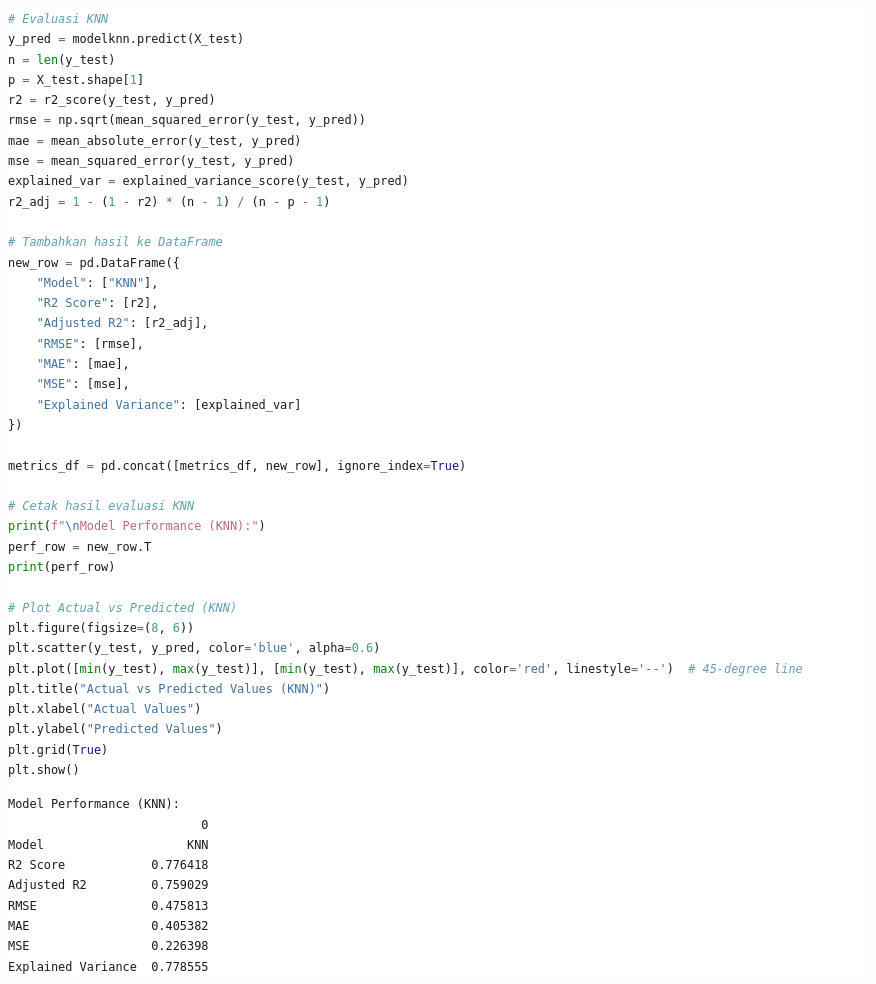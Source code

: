 


```python
# Evaluasi KNN
y_pred = modelknn.predict(X_test)
n = len(y_test)
p = X_test.shape[1]
r2 = r2_score(y_test, y_pred)
rmse = np.sqrt(mean_squared_error(y_test, y_pred))
mae = mean_absolute_error(y_test, y_pred)
mse = mean_squared_error(y_test, y_pred)
explained_var = explained_variance_score(y_test, y_pred)
r2_adj = 1 - (1 - r2) * (n - 1) / (n - p - 1)

# Tambahkan hasil ke DataFrame
new_row = pd.DataFrame({
    "Model": ["KNN"],
    "R2 Score": [r2],
    "Adjusted R2": [r2_adj],
    "RMSE": [rmse],
    "MAE": [mae],
    "MSE": [mse],
    "Explained Variance": [explained_var]
})

metrics_df = pd.concat([metrics_df, new_row], ignore_index=True)

# Cetak hasil evaluasi KNN
print(f"\nModel Performance (KNN):")
perf_row = new_row.T
print(perf_row)

# Plot Actual vs Predicted (KNN)
plt.figure(figsize=(8, 6))
plt.scatter(y_test, y_pred, color='blue', alpha=0.6)
plt.plot([min(y_test), max(y_test)], [min(y_test), max(y_test)], color='red', linestyle='--')  # 45-degree line
plt.title("Actual vs Predicted Values (KNN)")
plt.xlabel("Actual Values")
plt.ylabel("Predicted Values")
plt.grid(True)
plt.show()
```

    
    Model Performance (KNN):
                               0
    Model                    KNN
    R2 Score            0.776418
    Adjusted R2         0.759029
    RMSE                0.475813
    MAE                 0.405382
    MSE                 0.226398
    Explained Variance  0.778555
